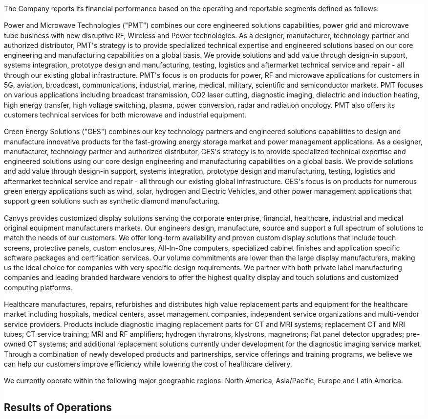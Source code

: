 The Company reports its financial performance based on the operating and reportable segments defined as follows:

Power and Microwave Technologies ("PMT") combines our core engineered solutions capabilities, power grid and microwave tube business with new disruptive RF, Wireless and Power technologies. As a designer, manufacturer, technology partner and authorized distributor, PMT's strategy is to provide specialized technical expertise and engineered solutions based on our core engineering and manufacturing capabilities on a global basis. We provide solutions and add value through design-in support, systems integration, prototype design and manufacturing, testing, logistics and aftermarket technical service and repair - all through our existing global infrastructure. PMT's focus is on products for power, RF and microwave applications for customers in 5G, aviation, broadcast, communications, industrial, marine, medical, military, scientific and semiconductor markets. PMT focuses on various applications including broadcast transmission, CO2 laser cutting, diagnostic imaging, dielectric and induction heating, high energy transfer, high voltage switching, plasma, power conversion, radar and radiation oncology. PMT also offers its customers technical services for both microwave and industrial equipment.

Green Energy Solutions ("GES") combines our key technology partners and engineered solutions capabilities to design and manufacture innovative products for the fast-growing energy storage market and power management applications. As a designer, manufacturer, technology partner and authorized distributor, GES's strategy is to provide specialized technical expertise and engineered solutions using our core design engineering and manufacturing capabilities on a global basis. We provide solutions and add value through design-in support, systems integration, prototype design and manufacturing, testing, logistics and aftermarket technical service and repair - all through our existing global infrastructure. GES's focus is on products for numerous green energy applications such as wind, solar, hydrogen and Electric Vehicles, and other power management applications that support green solutions such as synthetic diamond manufacturing.

Canvys provides customized display solutions serving the corporate enterprise, financial, healthcare, industrial and medical original equipment manufacturers markets. Our engineers design, manufacture, source and support a full spectrum of solutions to match the needs of our customers. We offer long-term availability and proven custom display solutions that include touch screens, protective panels, custom enclosures, All-In-One computers, specialized cabinet finishes and application specific software packages and certification services. Our volume commitments are lower than the large display manufacturers, making us the ideal choice for companies with very specific design requirements. We partner with both private label manufacturing companies and leading branded hardware vendors to offer the highest quality display and touch solutions and customized computing platforms.

Healthcare manufactures, repairs, refurbishes and distributes high value replacement parts and equipment for the healthcare market including hospitals, medical centers, asset management companies, independent service organizations and multi-vendor service providers. Products include diagnostic imaging replacement parts for CT and MRI systems; replacement CT and MRI tubes; CT service training; MRI and RF amplifiers; hydrogen thyratrons, klystrons, magnetrons; flat panel detector upgrades; pre-owned CT systems; and additional replacement solutions currently under development for the diagnostic imaging service market. Through a combination of newly developed products and partnerships, service offerings and training programs, we believe we can help our customers improve efficiency while lowering the cost of healthcare delivery.

We currently operate within the following major geographic regions: North America, Asia/Pacific, Europe and Latin America.

Results of Operations
---------------------
